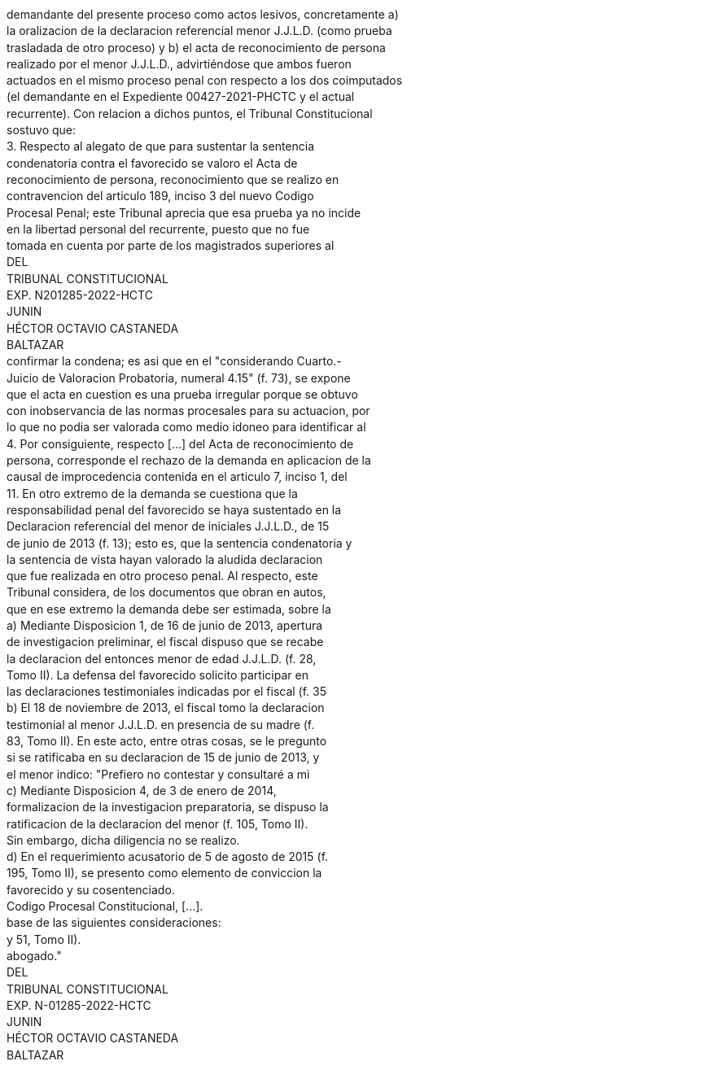 demandante del presente proceso como actos lesivos, concretamente a)  
la oralizacion de la declaracion referencial menor J.J.L.D. (como prueba  
trasladada de otro proceso) y b) el acta de reconocimiento de persona  
realizado por el menor J.J.L.D., advirtiéndose que ambos fueron  
actuados en el mismo proceso penal con respecto a los dos coimputados  
(el demandante en el Expediente 00427-2021-PHCTC y el actual  
recurrente). Con relacion a dichos puntos, el Tribunal Constitucional  
sostuvo que:  
3. Respecto al alegato de que para sustentar la sentencia  
condenatoria contra el favorecido se valoro el Acta de  
reconocimiento de persona, reconocimiento que se realizo en  
contravencion del articulo 189, inciso 3 del nuevo Codigo  
Procesal Penal; este Tribunal aprecia que esa prueba ya no incide  
en la libertad personal del recurrente, puesto que no fue  
tomada en cuenta por parte de los magistrados superiores al  
 DEL  
TRIBUNAL CONSTITUCIONAL  
EXP. N201285-2022-HCTC  
JUNIN  
HÉCTOR OCTAVIO CASTANEDA  
BALTAZAR  
confirmar la condena; es asi que en el "considerando Cuarto.-  
Juicio de Valoracion Probatoria, numeral 4.15" (f. 73), se expone  
que el acta en cuestion es una prueba irregular porque se obtuvo  
con inobservancia de las normas procesales para su actuacion, por  
lo que no podia ser valorada como medio idoneo para identificar al  
4. Por consiguiente, respecto [...] del Acta de reconocimiento de  
persona, corresponde el rechazo de la demanda en aplicacion de la  
causal de improcedencia contenida en el articulo 7, inciso 1, del  
11. En otro extremo de la demanda se cuestiona que la  
responsabilidad penal del favorecido se haya sustentado en la  
Declaracion referencial del menor de iniciales J.J.L.D., de 15  
de junio de 2013 (f. 13); esto es, que la sentencia condenatoria y  
la sentencia de vista hayan valorado la aludida declaracion  
que fue realizada en otro proceso penal. Al respecto, este  
Tribunal considera, de los documentos que obran en autos,  
que en ese extremo la demanda debe ser estimada, sobre la  
a) Mediante Disposicion 1, de 16 de junio de 2013, apertura  
de investigacion preliminar, el fiscal dispuso que se recabe  
la declaracion del entonces menor de edad J.J.L.D. (f. 28,  
Tomo II). La defensa del favorecido solicito participar en  
las declaraciones testimoniales indicadas por el fiscal (f. 35  
b) El 18 de noviembre de 2013, el fiscal tomo la declaracion  
testimonial al menor J.J.L.D. en presencia de su madre (f.  
83, Tomo II). En este acto, entre otras cosas, se le pregunto  
si se ratificaba en su declaracion de 15 de junio de 2013, y  
el menor indico: "Prefiero no contestar y consultaré a mi  
c) Mediante Disposicion 4, de 3 de enero de 2014,  
formalizacion de la investigacion preparatoria, se dispuso la  
ratificacion de la declaracion del menor (f. 105, Tomo II).  
Sin embargo, dicha diligencia no se realizo.  
d) En el requerimiento acusatorio de 5 de agosto de 2015 (f.  
195, Tomo II), se presento como elemento de conviccion la  
favorecido y su cosentenciado.  
Codigo Procesal Constitucional, [...].  
base de las siguientes consideraciones:  
y 51, Tomo II).  
abogado."  
 DEL  
TRIBUNAL CONSTITUCIONAL  
EXP. N-01285-2022-HCTC  
JUNIN  
HÉCTOR OCTAVIO CASTANEDA  
BALTAZAR  